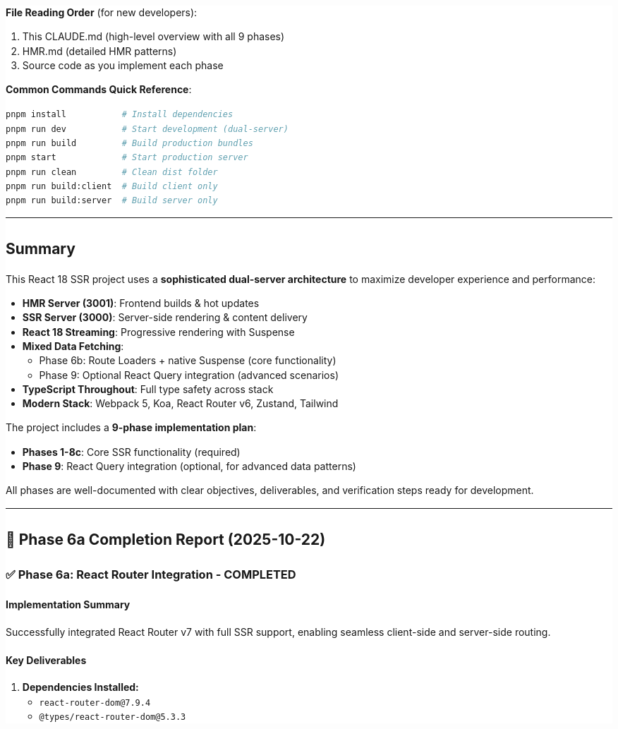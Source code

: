 **File Reading Order** (for new developers):
1. This CLAUDE.md (high-level overview with all 9 phases)
2. HMR.md (detailed HMR patterns)
3. Source code as you implement each phase

**Common Commands Quick Reference**:
```bash
pnpm install           # Install dependencies
pnpm run dev           # Start development (dual-server)
pnpm run build         # Build production bundles
pnpm start             # Start production server
pnpm run clean         # Clean dist folder
pnpm run build:client  # Build client only
pnpm run build:server  # Build server only
```

---

## Summary

This React 18 SSR project uses a **sophisticated dual-server architecture** to maximize developer experience and performance:

- **HMR Server (3001)**: Frontend builds & hot updates
- **SSR Server (3000)**: Server-side rendering & content delivery
- **React 18 Streaming**: Progressive rendering with Suspense
- **Mixed Data Fetching**:
  - Phase 6b: Route Loaders + native Suspense (core functionality)
  - Phase 9: Optional React Query integration (advanced scenarios)
- **TypeScript Throughout**: Full type safety across stack
- **Modern Stack**: Webpack 5, Koa, React Router v6, Zustand, Tailwind

The project includes a **9-phase implementation plan**:
- **Phases 1-8c**: Core SSR functionality (required)
- **Phase 9**: React Query integration (optional, for advanced data patterns)

All phases are well-documented with clear objectives, deliverables, and verification steps ready for development.

---

## 📝 Phase 6a Completion Report (2025-10-22)

### ✅ Phase 6a: React Router Integration - COMPLETED

#### Implementation Summary

Successfully integrated React Router v7 with full SSR support, enabling seamless client-side and server-side routing.

#### Key Deliverables

1. **Dependencies Installed:**
   - `react-router-dom@7.9.4`
   - `@types/react-router-dom@5.3.3`
